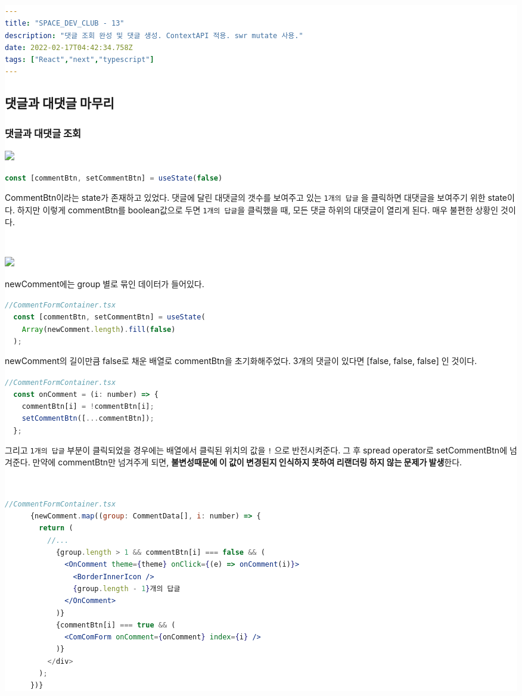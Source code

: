 ```yaml
---
title: "SPACE_DEV_CLUB - 13"
description: "댓글 조회 완성 및 댓글 생성. ContextAPI 적용. swr mutate 사용."
date: 2022-02-17T04:42:34.758Z
tags: ["React","next","typescript"]
---
```

## 댓글과 대댓글 마무리

### 댓글과 대댓글 조회

![](/images/73260c00-43f1-47e4-b270-234f95b62bda-image.png)

```jsx
const [commentBtn, setCommentBtn] = useState(false)
```

CommentBtn이라는 state가 존재하고 있었다. 댓글에 달린 대댓글의 갯수를 보여주고 있는 `1개의 답글` 을 클릭하면 대댓글을 보여주기 위한 state이다. 하지만 이렇게 commentBtn를 boolean값으로 두면 `1개의 답글`을 클릭했을 때, 모든 댓글 하위의 대댓글이 열리게 된다. 매우 불편한 상황인 것이다.

<br>

![](/images/e86a9238-c585-443d-883d-687d759f4396-image.png)

newComment에는 group 별로 묶인 데이터가 들어있다.

```jsx
//CommentFormContainer.tsx
  const [commentBtn, setCommentBtn] = useState(
    Array(newComment.length).fill(false)
  );
```

newComment의 길이만큼 false로 채운 배열로 commentBtn을 초기화해주었다. 3개의 댓글이 있다면 [false, false, false] 인 것이다.

```jsx
//CommentFormContainer.tsx
  const onComment = (i: number) => {
    commentBtn[i] = !commentBtn[i];
    setCommentBtn([...commentBtn]);
  };
```

그리고 `1개의 답글` 부분이 클릭되었을 경우에는 배열에서 클릭된 위치의 값을 `!` 으로 반전시켜준다. 그 후 spread operator로 setCommentBtn에 넘겨준다. 만약에 commentBtn만 넘겨주게 되면, **불변성때문에 이 값이 변경된지 인식하지 못하여 리랜더링 하지 않는 문제가 발생**한다.

<br>

```jsx
//CommentFormContainer.tsx
      {newComment.map((group: CommentData[], i: number) => {
        return (
          //...
            {group.length > 1 && commentBtn[i] === false && (
              <OnComment theme={theme} onClick={(e) => onComment(i)}>
                <BorderInnerIcon />
                {group.length - 1}개의 답글
              </OnComment>
            )}
            {commentBtn[i] === true && (
              <ComComForm onComment={onComment} index={i} />
            )}
          </div>
        );
      })}
```
